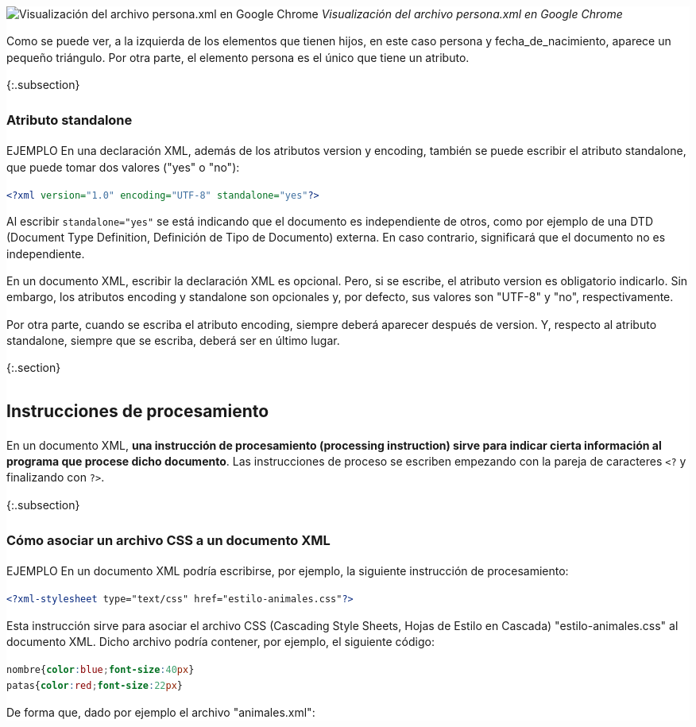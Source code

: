 ![Visualización del archivo persona.xml en Google Chrome](persona-xml-chrome.gif)
_Visualización del archivo persona.xml en Google Chrome_

Como se puede ver, a la izquierda de los elementos que tienen hijos, en este caso persona y fecha_de_nacimiento, aparece un pequeño triángulo. Por otra parte, el elemento persona es el único que tiene un atributo.

{:.subsection}
### Atributo standalone

EJEMPLO En una declaración XML, además de los atributos version y encoding, también se puede escribir el atributo standalone, que puede tomar dos valores ("yes" o "no"):

```xml
<?xml version="1.0" encoding="UTF-8" standalone="yes"?>
```

Al escribir `standalone="yes"` se está indicando que el documento es independiente de otros, como por ejemplo de una DTD (Document Type Definition, Definición de Tipo de Documento) externa. En caso contrario, significará que el documento no es independiente.

En un documento XML, escribir la declaración XML es opcional. Pero, si se escribe, el atributo version es obligatorio indicarlo. Sin embargo, los atributos encoding y standalone son opcionales y, por defecto, sus valores son "UTF-8" y "no", respectivamente.

Por otra parte, cuando se escriba el atributo encoding, siempre deberá aparecer después de version. Y, respecto al atributo standalone, siempre que se escriba, deberá ser en último lugar.

{:.section}
## Instrucciones de procesamiento

En un documento XML, **una instrucción de procesamiento (processing instruction) sirve para indicar cierta información al programa que procese dicho documento**. Las instrucciones de proceso se escriben empezando con la pareja de caracteres `<?` y finalizando con `?>`.

{:.subsection}
### Cómo asociar un archivo CSS a un documento XML

EJEMPLO En un documento XML podría escribirse, por ejemplo, la siguiente instrucción de procesamiento:

```xml
<?xml-stylesheet type="text/css" href="estilo-animales.css"?>
```

Esta instrucción sirve para asociar el archivo CSS (Cascading Style Sheets, Hojas de Estilo en Cascada) "estilo-animales.css" al documento XML. Dicho archivo podría contener, por ejemplo, el siguiente código:

```css
nombre{color:blue;font-size:40px}
patas{color:red;font-size:22px}
```

De forma que, dado por ejemplo el archivo "animales.xml":
